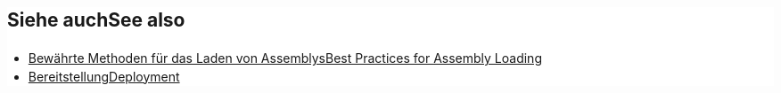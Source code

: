 ## <a name="see-also"></a><span data-ttu-id="5229c-277">Siehe auch</span><span class="sxs-lookup"><span data-stu-id="5229c-277">See also</span></span>

- [<span data-ttu-id="5229c-278">Bewährte Methoden für das Laden von Assemblys</span><span class="sxs-lookup"><span data-stu-id="5229c-278">Best Practices for Assembly Loading</span></span>](best-practices-for-assembly-loading.md)
- [<span data-ttu-id="5229c-279">Bereitstellung</span><span class="sxs-lookup"><span data-stu-id="5229c-279">Deployment</span></span>](index.md)
